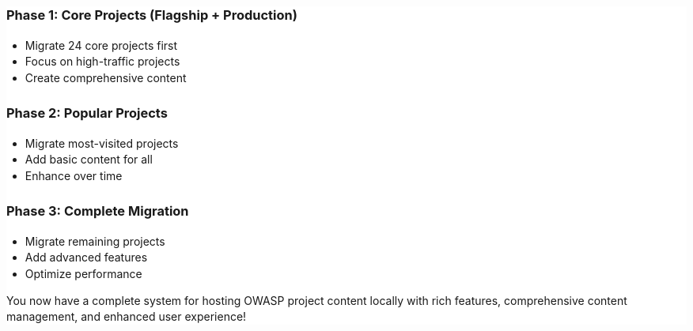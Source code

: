 ### Phase 1: Core Projects (Flagship + Production)
- Migrate 24 core projects first
- Focus on high-traffic projects
- Create comprehensive content

### Phase 2: Popular Projects
- Migrate most-visited projects
- Add basic content for all
- Enhance over time

### Phase 3: Complete Migration
- Migrate remaining projects
- Add advanced features
- Optimize performance

You now have a complete system for hosting OWASP project content locally with rich features, comprehensive content management, and enhanced user experience!
